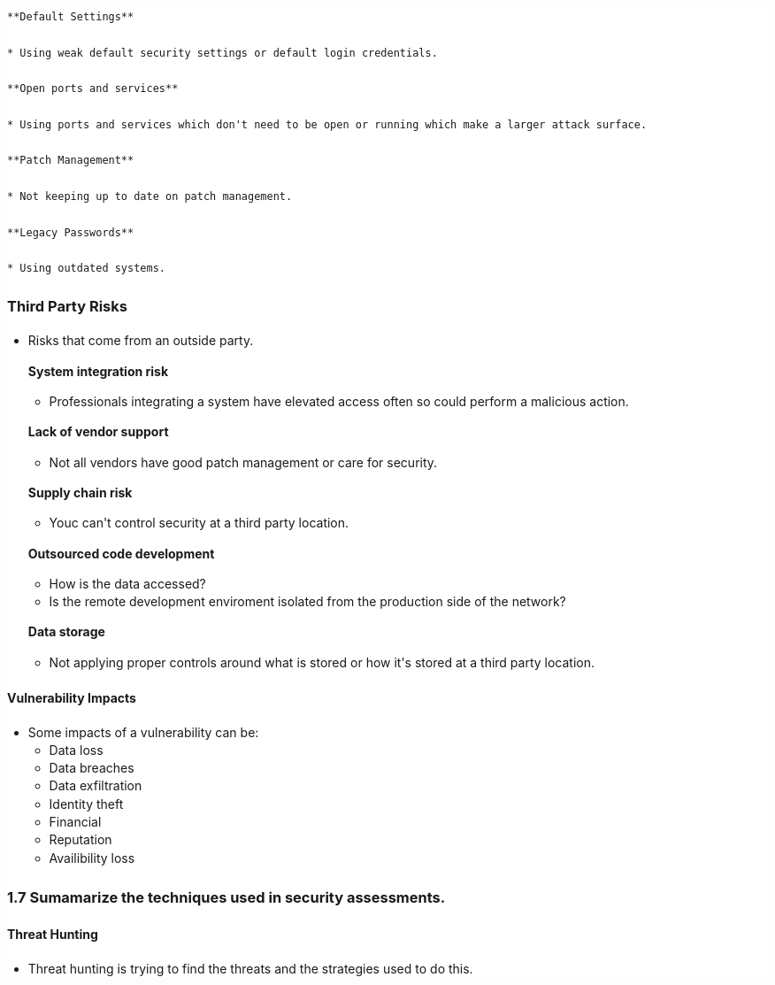     **Default Settings**

    * Using weak default security settings or default login credentials.

    **Open ports and services**

    * Using ports and services which don't need to be open or running which make a larger attack surface.

    **Patch Management**

    * Not keeping up to date on patch management.

    **Legacy Passwords**

    * Using outdated systems.

### Third Party Risks

*   Risks that come from an outside party.

    **System integration risk**

    * Professionals integrating a system have elevated access often so could perform a malicious action.

    **Lack of vendor support**

    * Not all vendors have good patch management or care for security.

    **Supply chain risk**

    * Youc can't control security at a third party location.

    **Outsourced code development**

    * How is the data accessed?
    * Is the remote development enviroment isolated from the production side of the network?

    **Data storage**

    * Not applying proper controls around what is stored or how it's stored at a third party location.

#### Vulnerability Impacts

* Some impacts of a vulnerability can be:
  * Data loss
  * Data breaches
  * Data exfiltration
  * Identity theft
  * Financial
  * Reputation
  * Availibility loss

### 1.7 Sumamarize the techniques used in security assessments.

#### Threat Hunting

*   Threat hunting is trying to find the threats and the strategies used to do this.
